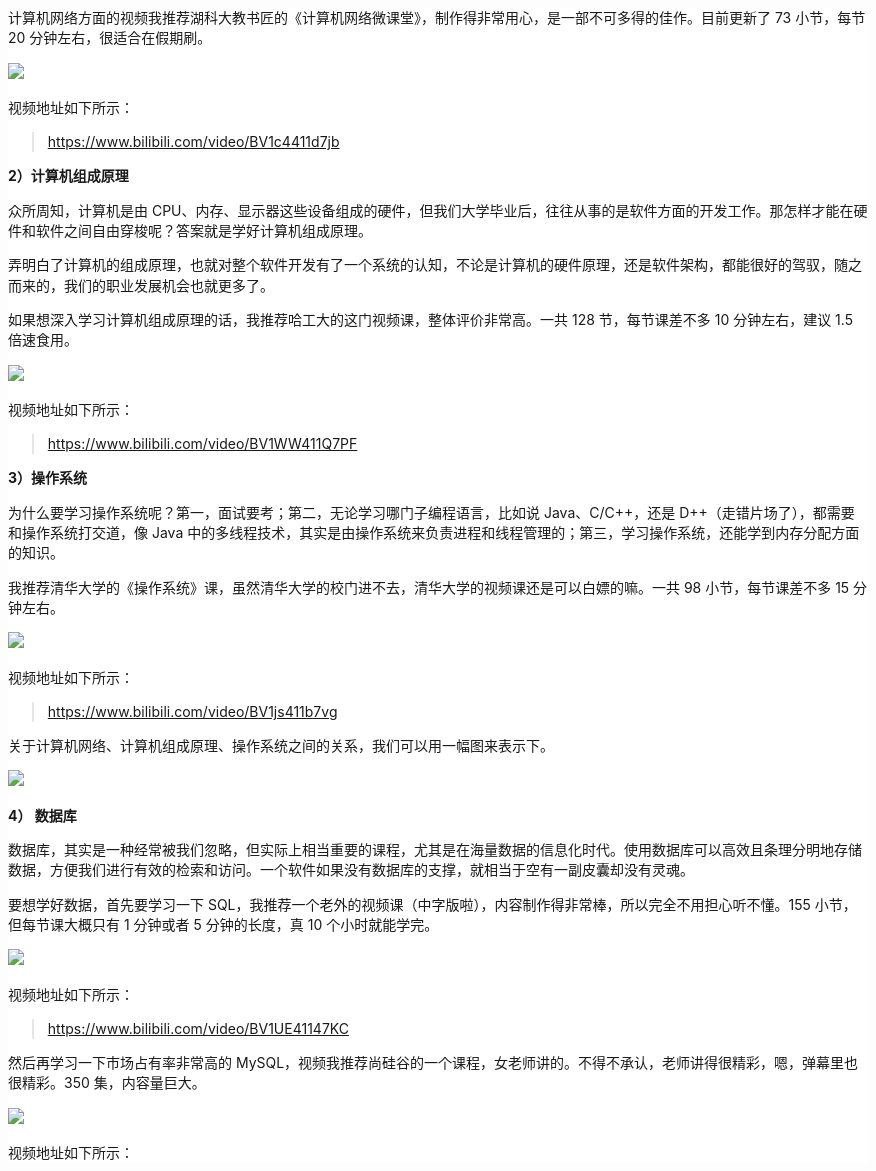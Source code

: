 计算机网络方面的视频我推荐湖科大教书匠的《计算机网络微课堂》，制作得非常用心，是一部不可多得的佳作。目前更新了 73 小节，每节 20 分钟左右，很适合在假期刷。

![](http://www.itwanger.com/assets/images/2021/02/daxuesheng-02.png)

视频地址如下所示：

>https://www.bilibili.com/video/BV1c4411d7jb

**2）计算机组成原理**

众所周知，计算机是由 CPU、内存、显示器这些设备组成的硬件，但我们大学毕业后，往往从事的是软件方面的开发工作。那怎样才能在硬件和软件之间自由穿梭呢？答案就是学好计算机组成原理。

弄明白了计算机的组成原理，也就对整个软件开发有了一个系统的认知，不论是计算机的硬件原理，还是软件架构，都能很好的驾驭，随之而来的，我们的职业发展机会也就更多了。

如果想深入学习计算机组成原理的话，我推荐哈工大的这门视频课，整体评价非常高。一共 128 节，每节课差不多 10 分钟左右，建议 1.5 倍速食用。

![](http://www.itwanger.com/assets/images/2021/02/daxuesheng-03.png)

视频地址如下所示：

>https://www.bilibili.com/video/BV1WW411Q7PF

**3）操作系统**

为什么要学习操作系统呢？第一，面试要考；第二，无论学习哪门子编程语言，比如说 Java、C/C++，还是 D++（走错片场了），都需要和操作系统打交道，像 Java 中的多线程技术，其实是由操作系统来负责进程和线程管理的；第三，学习操作系统，还能学到内存分配方面的知识。

我推荐清华大学的《操作系统》课，虽然清华大学的校门进不去，清华大学的视频课还是可以白嫖的嘛。一共 98 小节，每节课差不多 15 分钟左右。

![](http://www.itwanger.com/assets/images/2021/02/daxuesheng-04.png)

视频地址如下所示：

>https://www.bilibili.com/video/BV1js411b7vg

关于计算机网络、计算机组成原理、操作系统之间的关系，我们可以用一幅图来表示下。

![](http://www.itwanger.com/assets/images/2021/02/daxuesheng-05.png)




**4） 数据库**

数据库，其实是一种经常被我们忽略，但实际上相当重要的课程，尤其是在海量数据的信息化时代。使用数据库可以高效且条理分明地存储数据，方便我们进行有效的检索和访问。一个软件如果没有数据库的支撑，就相当于空有一副皮囊却没有灵魂。

要想学好数据，首先要学习一下 SQL，我推荐一个老外的视频课（中字版啦），内容制作得非常棒，所以完全不用担心听不懂。155 小节，但每节课大概只有 1 分钟或者 5 分钟的长度，真 10 个小时就能学完。

![](http://www.itwanger.com/assets/images/2021/02/daxuesheng-06.png)

视频地址如下所示：

>https://www.bilibili.com/video/BV1UE41147KC

然后再学习一下市场占有率非常高的 MySQL，视频我推荐尚硅谷的一个课程，女老师讲的。不得不承认，老师讲得很精彩，嗯，弹幕里也很精彩。350 集，内容量巨大。

![](http://www.itwanger.com/assets/images/2021/02/daxuesheng-07.png)

视频地址如下所示：
